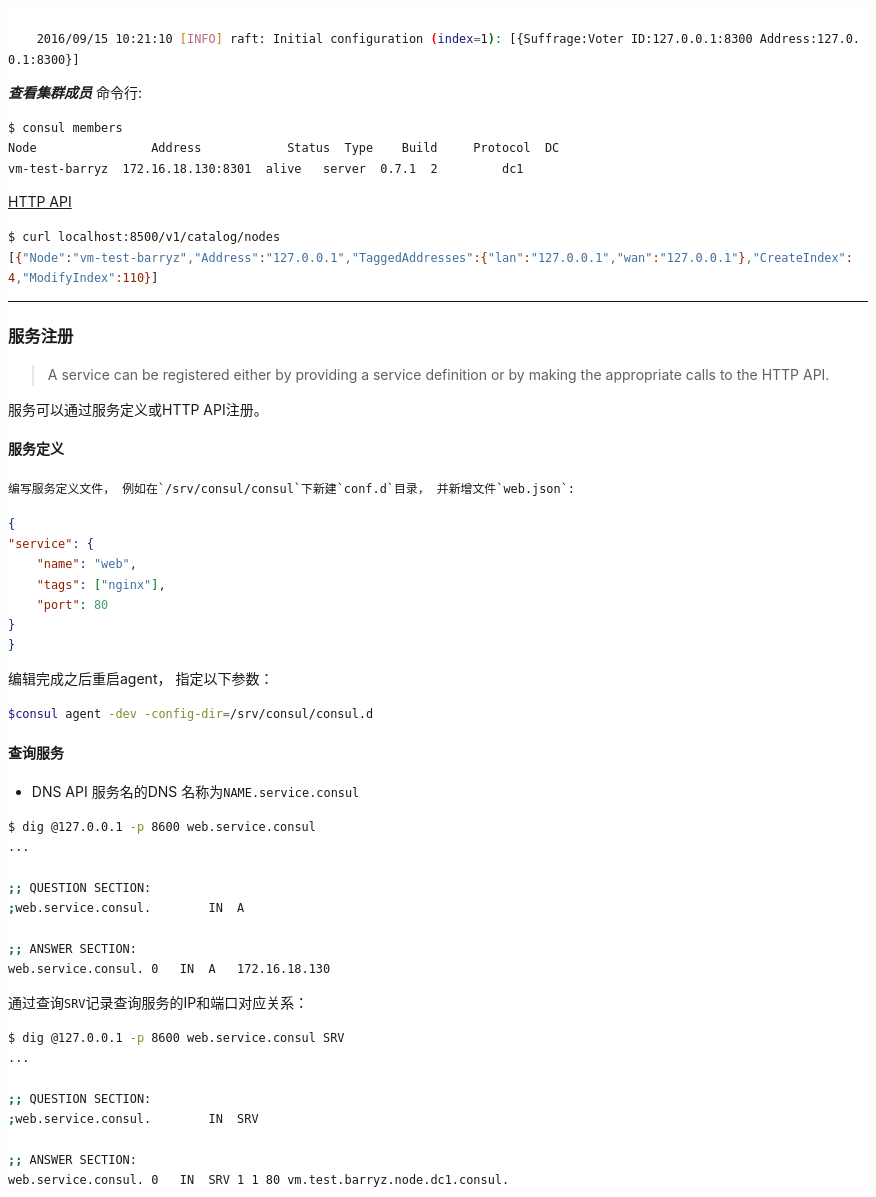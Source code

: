 ```bash

    2016/09/15 10:21:10 [INFO] raft: Initial configuration (index=1): [{Suffrage:Voter ID:127.0.0.1:8300 Address:127.0.0.1:8300}]
```

***查看集群成员***
命令行:
```bash
$ consul members
Node                Address            Status  Type    Build     Protocol  DC
vm-test-barryz  172.16.18.130:8301  alive   server  0.7.1  2         dc1
```

[HTTP API][httpapi]
```bash
$ curl localhost:8500/v1/catalog/nodes
[{"Node":"vm-test-barryz","Address":"127.0.0.1","TaggedAddresses":{"lan":"127.0.0.1","wan":"127.0.0.1"},"CreateIndex":4,"ModifyIndex":110}]
```

---
### 服务注册
> A service can be registered either by providing a service definition or by making the appropriate calls to the HTTP API.

服务可以通过服务定义或HTTP API注册。

#### 服务定义
    编写服务定义文件， 例如在`/srv/consul/consul`下新建`conf.d`目录， 并新增文件`web.json`:
```json
{ 
"service": {
    "name": "web",
    "tags": ["nginx"],
    "port": 80
}
}
```
编辑完成之后重启agent， 指定以下参数：
```bash
$consul agent -dev -config-dir=/srv/consul/consul.d
```

#### 查询服务
- DNS API
    服务名的DNS 名称为`NAME.service.consul`
```bash
$ dig @127.0.0.1 -p 8600 web.service.consul
...

;; QUESTION SECTION:
;web.service.consul.        IN  A

;; ANSWER SECTION:
web.service.consul. 0   IN  A   172.16.18.130
```
通过查询`SRV`记录查询服务的IP和端口对应关系：
```bash
$ dig @127.0.0.1 -p 8600 web.service.consul SRV
...

;; QUESTION SECTION:
;web.service.consul.        IN  SRV

;; ANSWER SECTION:
web.service.consul. 0   IN  SRV 1 1 80 vm.test.barryz.node.dc1.consul.
```

[download]: https://www.consul.io/downloads.html
[httpapi]: https://www.consul.io/docs/agent/http.html
[bootstrap]: https://www.consul.io/docs/guides/bootstrapping.html
[atlas]: https://atlas.hashicorp.com/account/new?utm_source=oss&utm_medium=getting-started-join&utm_campaign=consul